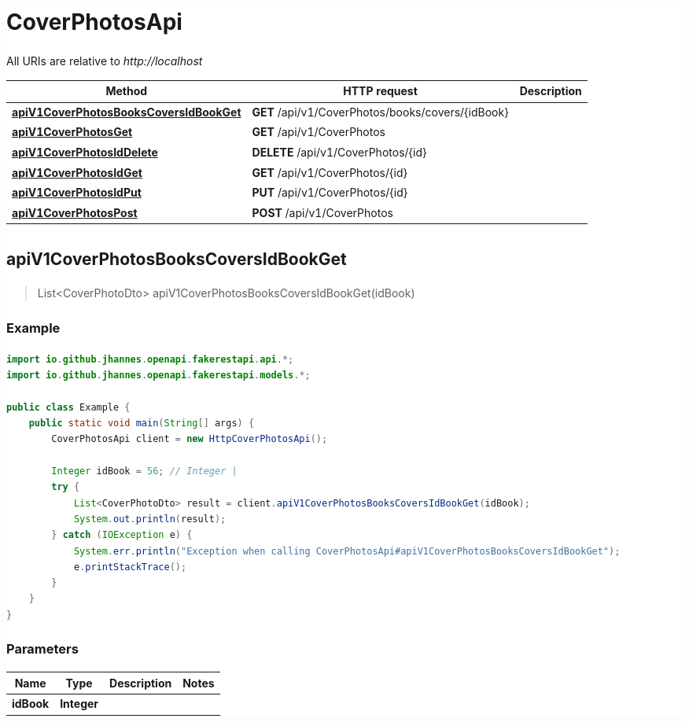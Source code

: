 # CoverPhotosApi

All URIs are relative to *http://localhost*

Method | HTTP request | Description
------------- | ------------- | -------------
[**apiV1CoverPhotosBooksCoversIdBookGet**](CoverPhotosApi.md#apiV1CoverPhotosBooksCoversIdBookGet) | **GET** /api/v1/CoverPhotos/books/covers/{idBook} | 
[**apiV1CoverPhotosGet**](CoverPhotosApi.md#apiV1CoverPhotosGet) | **GET** /api/v1/CoverPhotos | 
[**apiV1CoverPhotosIdDelete**](CoverPhotosApi.md#apiV1CoverPhotosIdDelete) | **DELETE** /api/v1/CoverPhotos/{id} | 
[**apiV1CoverPhotosIdGet**](CoverPhotosApi.md#apiV1CoverPhotosIdGet) | **GET** /api/v1/CoverPhotos/{id} | 
[**apiV1CoverPhotosIdPut**](CoverPhotosApi.md#apiV1CoverPhotosIdPut) | **PUT** /api/v1/CoverPhotos/{id} | 
[**apiV1CoverPhotosPost**](CoverPhotosApi.md#apiV1CoverPhotosPost) | **POST** /api/v1/CoverPhotos | 



## apiV1CoverPhotosBooksCoversIdBookGet

> List&lt;CoverPhotoDto&gt; apiV1CoverPhotosBooksCoversIdBookGet(idBook)



### Example

```java
import io.github.jhannes.openapi.fakerestapi.api.*;
import io.github.jhannes.openapi.fakerestapi.models.*;

public class Example {
    public static void main(String[] args) {
        CoverPhotosApi client = new HttpCoverPhotosApi();

        Integer idBook = 56; // Integer | 
        try {
            List<CoverPhotoDto> result = client.apiV1CoverPhotosBooksCoversIdBookGet(idBook);
            System.out.println(result);
        } catch (IOException e) {
            System.err.println("Exception when calling CoverPhotosApi#apiV1CoverPhotosBooksCoversIdBookGet");
            e.printStackTrace();
        }
    }
}
```

### Parameters


Name | Type | Description  | Notes
------------- | ------------- | ------------- | -------------
 **idBook** | **Integer**|  |
